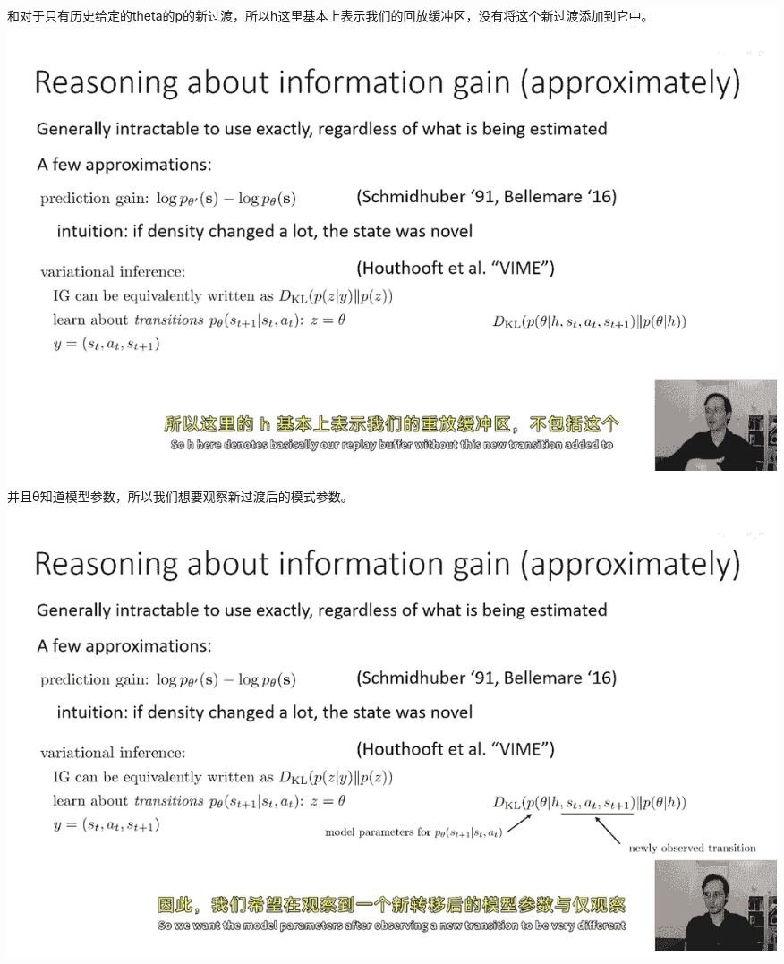 和对于只有历史给定的theta的p的新过渡，所以h这里基本上表示我们的回放缓冲区，没有将这个新过渡添加到它中。



![](img/90689b8a306b223de80c819076a7e599_61.png)

并且θ知道模型参数，所以我们想要观察新过渡后的模式参数。

![](img/90689b8a306b223de80c819076a7e599_63.png)

